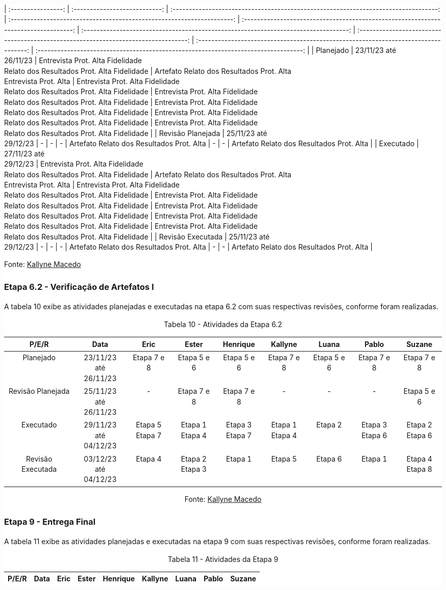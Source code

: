 | :----------------: | :---------------------------: | :---------------------------------------------------------------------------------: | :--------------------------------------------------------------------: | :---------------------------------------------------------------------------------: | :---------------------------------------------------------------------------------: | :---------------------------------------------------------------------------------: | :---------------------------------------------------------------------------------: | :---------------------------------------------------------------------------------: |
|     Planejado     | 23/11/23 até<br>26/11/23 | Entrevista Prot. Alta Fidelidade<br>Relato dos Resultados Prot. Alta Fidelidade | Artefato Relato dos Resultados Prot. Alta<br>Entrevista Prot. Alta | Entrevista Prot. Alta Fidelidade<br>Relato dos Resultados Prot. Alta Fidelidade | Entrevista Prot. Alta Fidelidade<br>Relato dos Resultados Prot. Alta Fidelidade | Entrevista Prot. Alta Fidelidade<br>Relato dos Resultados Prot. Alta Fidelidade | Entrevista Prot. Alta Fidelidade<br>Relato dos Resultados Prot. Alta Fidelidade | Entrevista Prot. Alta Fidelidade<br>Relato dos Resultados Prot. Alta Fidelidade |
| Revisão Planejada | 25/11/23 até<br>29/12/23 |                                          -                                          |                                   -                                   |                                          -                                          |                      Artefato Relato dos Resultados Prot. Alta                      |                                          -                                          |                                          -                                          |                      Artefato Relato dos Resultados Prot. Alta                      |
|     Executado     | 27/11/23 até<br>29/12/23 | Entrevista Prot. Alta Fidelidade<br>Relato dos Resultados Prot. Alta Fidelidade | Artefato Relato dos Resultados Prot. Alta<br>Entrevista Prot. Alta | Entrevista Prot. Alta Fidelidade<br>Relato dos Resultados Prot. Alta Fidelidade | Entrevista Prot. Alta Fidelidade<br>Relato dos Resultados Prot. Alta Fidelidade | Entrevista Prot. Alta Fidelidade<br>Relato dos Resultados Prot. Alta Fidelidade | Entrevista Prot. Alta Fidelidade<br>Relato dos Resultados Prot. Alta Fidelidade | Entrevista Prot. Alta Fidelidade<br>Relato dos Resultados Prot. Alta Fidelidade |
| Revisão Executada | 25/11/23 até<br>29/12/23 |                                          -                                          |                                   -                                   |                                          -                                          |                      Artefato Relato dos Resultados Prot. Alta                      |                                          -                                          |                                          -                                          |                      Artefato Relato dos Resultados Prot. Alta                      |

Fonte: [Kallyne Macedo](http://github.com/kalipassos)

</center>

### Etapa 6.2 - Verificação de Artefatos I

A tabela 10 exibe as atividades planejadas e executadas na etapa 6.2 com suas respectivas revisões, conforme foram realizadas.

<center>

Tabela 10 - Atividades da Etapa 6.2

|       P/E/R       |             Data             |          Eric          |         Ester         |        Henrique        |        Kallyne        |    Luana    |         Pablo         |         Suzane         |
| :----------------: | :---------------------------: | :--------------------: | :--------------------: | :--------------------: | :--------------------: | :---------: | :--------------------: | :--------------------: |
|     Planejado     | 23/11/23 até<br>26/11/23 |      Etapa 7 e 8      |      Etapa 5 e 6      |      Etapa 5 e 6      |      Etapa 7 e 8      | Etapa 5 e 6 |      Etapa 7 e 8      |      Etapa 7 e 8      |
| Revisão Planejada | 25/11/23 até<br>26/11/23 |           -           |      Etapa 7 e 8      |      Etapa 7 e 8      |           -           |      -      |           -           |      Etapa 5 e 6      |
|     Executado     | 29/11/23 até<br>04/12/23 | Etapa 5<br>Etapa 7 | Etapa 1<br>Etapa 4 | Etapa 3<br>Etapa 7 | Etapa 1<br>Etapa 4 |   Etapa 2   | Etapa 3<br>Etapa 6 | Etapa 2<br>Etapa 6 |
| Revisão Executada | 03/12/23 até<br>04/12/23 |        Etapa 4        | Etapa 2<br>Etapa 3 |        Etapa 1        |        Etapa 5        |   Etapa 6   |        Etapa 1        | Etapa 4<br>Etapa 8 |

Fonte: [Kallyne Macedo](http://github.com/kalipassos)

</center>

### Etapa 9 - Entrega Final

A tabela 11 exibe as atividades planejadas e executadas na etapa 9 com suas respectivas revisões, conforme foram realizadas.

<center>

Tabela 11 - Atividades da Etapa 9

|       P/E/R       |              Data              |                       Eric                       |                         Ester                         |              Henrique              |                      Kallyne                      |            Luana            |                          Pablo                          |                       Suzane                       |
| :----------------: | :----------------------------: | :-----------------------------------------------: | :---------------------------------------------------: | :--------------------------------: | :------------------------------------------------: | :--------------------------: | :------------------------------------------------------: | :------------------------------------------------: |